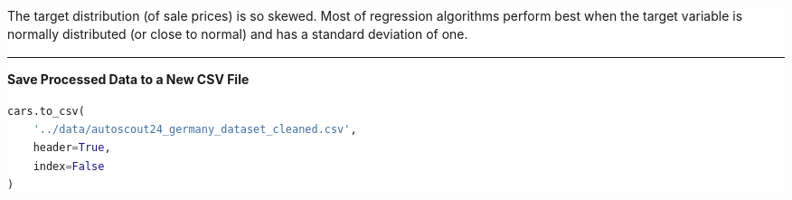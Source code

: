 

The target distribution (of sale prices) is so skewed. Most of regression algorithms perform best when the target variable is normally distributed (or close to normal) and has a standard deviation of one.

---
**Save Processed Data to a New CSV File**


```python
cars.to_csv(
    '../data/autoscout24_germany_dataset_cleaned.csv',
    header=True,
    index=False
)
```
